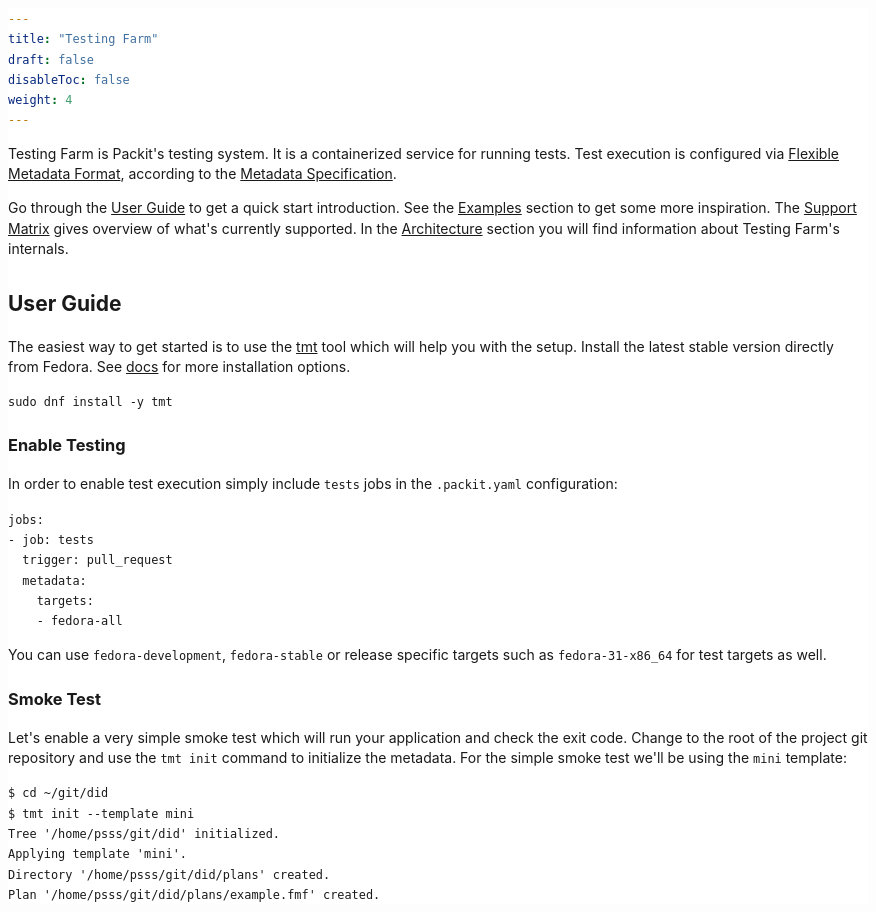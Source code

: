 ```yaml
---
title: "Testing Farm"
draft: false
disableToc: false
weight: 4
---
```


Testing Farm is Packit's testing system.
It is a containerized service for running tests.
Test execution is configured via [Flexible Metadata Format][fmf],
according to the [Metadata Specification][spec].

Go through the [User Guide](#user-guide) to get a quick start introduction.
See the [Examples](#examples) section to get some more inspiration.
The [Support Matrix](#support-matrix) gives overview of what's currently supported.
In the [Architecture](#architecture) section you will find information about Testing Farm's internals.

## User Guide

The easiest way to get started is to use the [tmt][tmt] tool which will help you with the setup.
Install the latest stable version directly from Fedora. See [docs][tmt] for more installation options.

    sudo dnf install -y tmt

### Enable Testing

In order to enable test execution simply include `tests` jobs in the `.packit.yaml` configuration:

    jobs:
    - job: tests
      trigger: pull_request
      metadata:
        targets:
        - fedora-all

You can use `fedora-development`, `fedora-stable` or release specific targets such as `fedora-31-x86_64` for test targets as well.

### Smoke Test

Let's enable a very simple smoke test which will run your application and check the exit code.
Change to the root of the project git repository and use the `tmt init` command to initialize the metadata.
For the simple smoke test we'll be using the `mini` template:

    $ cd ~/git/did
    $ tmt init --template mini
    Tree '/home/psss/git/did' initialized.
    Applying template 'mini'.
    Directory '/home/psss/git/did/plans' created.
    Plan '/home/psss/git/did/plans/example.fmf' created.


[fmf]: https://fmf.readthedocs.io/
[tmt]: https://tmt.readthedocs.io/
[spec]: https://tmt.readthedocs.io/en/latest/spec.html
[beakerlib]: https://github.com/beakerlib/beakerlib/wiki/man
[selinux]: https://src.fedoraproject.org/tests/selinux/
[systemd-tests]: https://github.com/systemd-rhel/tests
[testing-farm-organization]: https://gitlab.com/testing-farm
[testing-farm-api]: https://gitlab.com/testing-farm/api
[testing-farm-artifacts]: https://gitlab.com/testing-farm/artifacts
[testing-farm-console]: https://gitlab.com/testing-farm/console
[testing-farm-worker]: https://gitlab.com/testing-farm/cruncher
[issues]: https://gitlab.com/testing-farm/general/issues